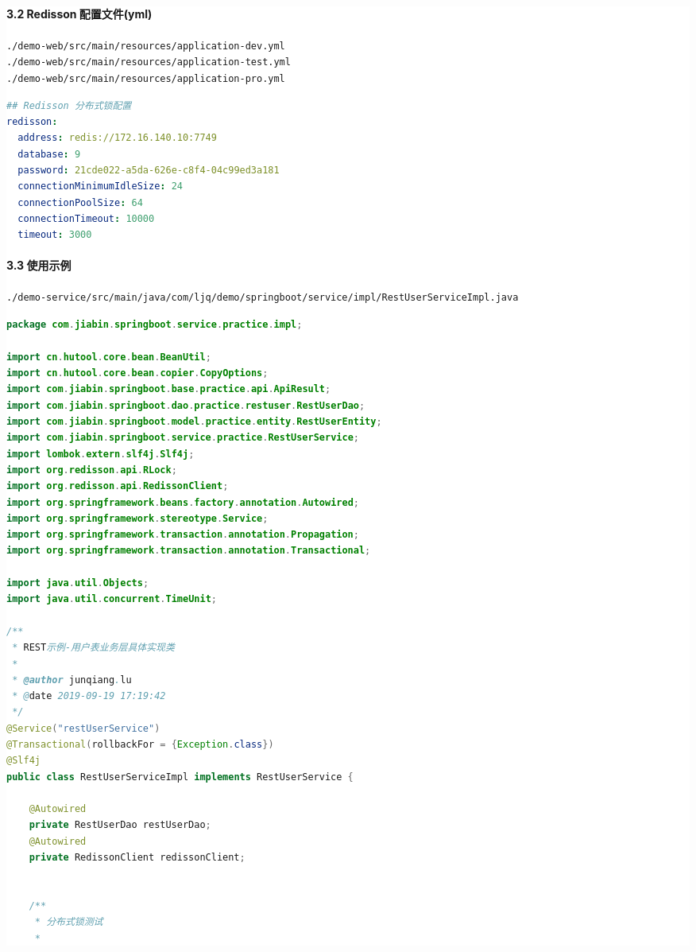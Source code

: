 #### 3.2 Redisson 配置文件(yml)  

```
./demo-web/src/main/resources/application-dev.yml
./demo-web/src/main/resources/application-test.yml
./demo-web/src/main/resources/application-pro.yml
```

```yaml
## Redisson 分布式锁配置
redisson:
  address: redis://172.16.140.10:7749
  database: 9
  password: 21cde022-a5da-626e-c8f4-04c99ed3a181
  connectionMinimumIdleSize: 24
  connectionPoolSize: 64
  connectionTimeout: 10000
  timeout: 3000
```

#### 3.3 使用示例  

```
./demo-service/src/main/java/com/ljq/demo/springboot/service/impl/RestUserServiceImpl.java
```

```java
package com.jiabin.springboot.service.practice.impl;

import cn.hutool.core.bean.BeanUtil;
import cn.hutool.core.bean.copier.CopyOptions;
import com.jiabin.springboot.base.practice.api.ApiResult;
import com.jiabin.springboot.dao.practice.restuser.RestUserDao;
import com.jiabin.springboot.model.practice.entity.RestUserEntity;
import com.jiabin.springboot.service.practice.RestUserService;
import lombok.extern.slf4j.Slf4j;
import org.redisson.api.RLock;
import org.redisson.api.RedissonClient;
import org.springframework.beans.factory.annotation.Autowired;
import org.springframework.stereotype.Service;
import org.springframework.transaction.annotation.Propagation;
import org.springframework.transaction.annotation.Transactional;

import java.util.Objects;
import java.util.concurrent.TimeUnit;

/**
 * REST示例-用户表业务层具体实现类
 *
 * @author junqiang.lu
 * @date 2019-09-19 17:19:42
 */
@Service("restUserService")
@Transactional(rollbackFor = {Exception.class})
@Slf4j
public class RestUserServiceImpl implements RestUserService {

	@Autowired
	private RestUserDao restUserDao;
	@Autowired
	private RedissonClient redissonClient;


	/**
	 * 分布式锁测试
	 *
```